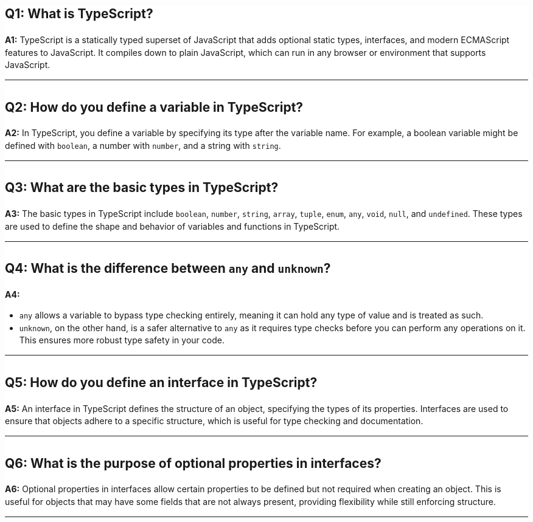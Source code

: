 
## Q1: What is TypeScript?

**A1:** TypeScript is a statically typed superset of JavaScript that adds optional static types, interfaces, and modern ECMAScript features to JavaScript. It compiles down to plain JavaScript, which can run in any browser or environment that supports JavaScript.

---

## Q2: How do you define a variable in TypeScript?

**A2:** In TypeScript, you define a variable by specifying its type after the variable name. For example, a boolean variable might be defined with `boolean`, a number with `number`, and a string with `string`.

---

## Q3: What are the basic types in TypeScript?

**A3:** The basic types in TypeScript include `boolean`, `number`, `string`, `array`, `tuple`, `enum`, `any`, `void`, `null`, and `undefined`. These types are used to define the shape and behavior of variables and functions in TypeScript.

---

## Q4: What is the difference between `any` and `unknown`?

**A4:** 
- `any` allows a variable to bypass type checking entirely, meaning it can hold any type of value and is treated as such.
- `unknown`, on the other hand, is a safer alternative to `any` as it requires type checks before you can perform any operations on it. This ensures more robust type safety in your code.

---

## Q5: How do you define an interface in TypeScript?

**A5:** An interface in TypeScript defines the structure of an object, specifying the types of its properties. Interfaces are used to ensure that objects adhere to a specific structure, which is useful for type checking and documentation.

---

## Q6: What is the purpose of optional properties in interfaces?

**A6:** Optional properties in interfaces allow certain properties to be defined but not required when creating an object. This is useful for objects that may have some fields that are not always present, providing flexibility while still enforcing structure.

---
